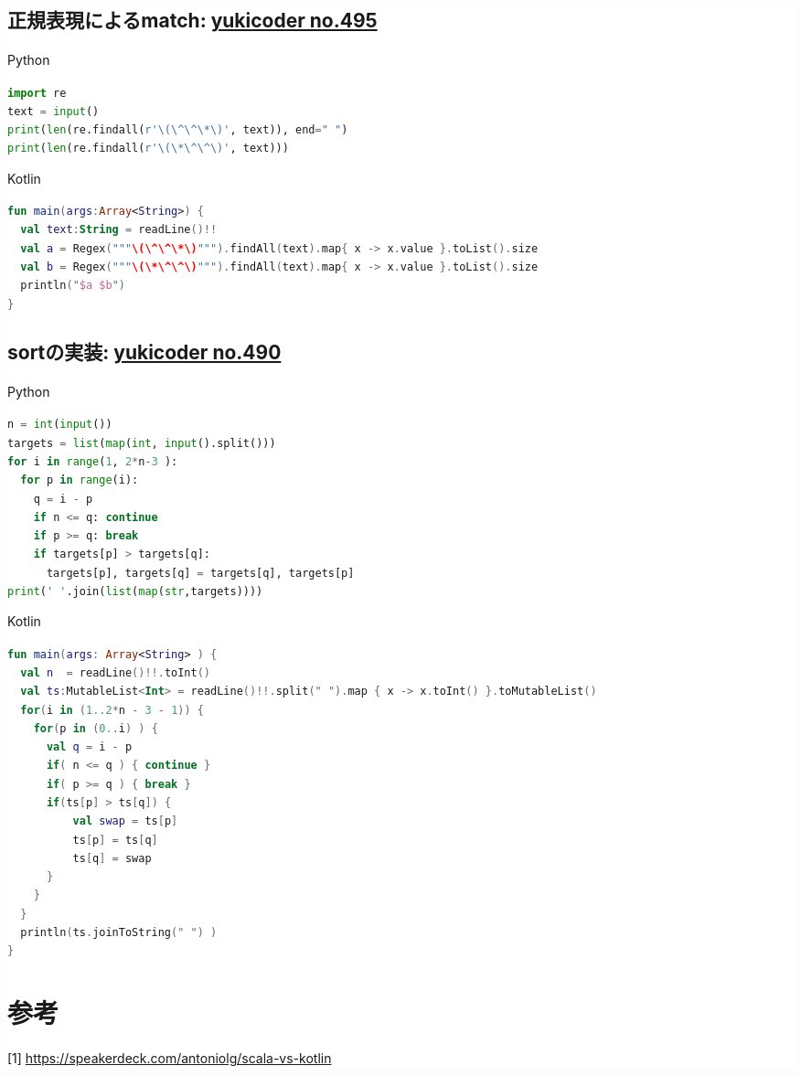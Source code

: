 ## 正規表現によるmatch: [yukicoder no.495](https://yukicoder.me/problems/no/495)
Python
```python
import re
text = input()
print(len(re.findall(r'\(\^\^\*\)', text)), end=" ")
print(len(re.findall(r'\(\*\^\^\)', text)))
```
Kotlin
```kotlin
fun main(args:Array<String>) { 
  val text:String = readLine()!!
  val a = Regex("""\(\^\^\*\)""").findAll(text).map{ x -> x.value }.toList().size
  val b = Regex("""\(\*\^\^\)""").findAll(text).map{ x -> x.value }.toList().size
  println("$a $b")
}
```

## sortの実装: [yukicoder no.490](http://yukicoder.me/submissions/163076)
Python
```python
n = int(input())
targets = list(map(int, input().split()))
for i in range(1, 2*n-3 ):
  for p in range(i):
    q = i - p
    if n <= q: continue
    if p >= q: break
    if targets[p] > targets[q]:
      targets[p], targets[q] = targets[q], targets[p]
print(' '.join(list(map(str,targets))))
```
Kotlin
```kotlin
fun main(args: Array<String> ) {
  val n  = readLine()!!.toInt()
  val ts:MutableList<Int> = readLine()!!.split(" ").map { x -> x.toInt() }.toMutableList()
  for(i in (1..2*n - 3 - 1)) { 
    for(p in (0..i) ) {
      val q = i - p 
      if( n <= q ) { continue } 
      if( p >= q ) { break }
      if(ts[p] > ts[q]) {
          val swap = ts[p]
          ts[p] = ts[q]
          ts[q] = swap
      }
    }
  } 
  println(ts.joinToString(" ") )
}
```
# 参考
[1] https://speakerdeck.com/antoniolg/scala-vs-kotlin
